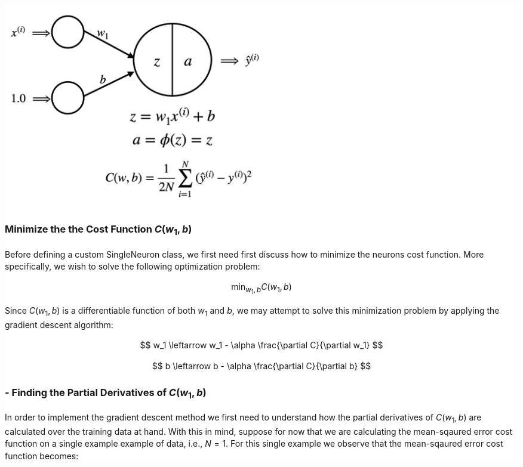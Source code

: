<img src="https://github.com/yw110-1/INDE-577/blob/main/Supervised%20Learning/Perceptron/image/regression_neuron.png" alt="regression_neuron" width="500"/>
</p>

### Minimize the the Cost Function $C(w_1, b)$
Before defining a custom SingleNeuron class, we first need first discuss how to minimize the neurons cost function. More specifically, we wish to solve the following optimization problem:

$$ \min_{w_1, b}C(w_1, b) $$

Since $C(w_1, b)$ is a differentiable function of both $w_1$ and $b$, we may attempt to solve this minimization problem by applying the gradient descent algorithm:

$$ w_1 \leftarrow w_1 - \alpha \frac{\partial C}{\partial w_1} $$

$$ b \leftarrow b - \alpha \frac{\partial C}{\partial b} $$

### - Finding the Partial Derivatives of $C(w_1, b)$
In order to implement the gradient descent method we first need to understand how the partial derivatives of $C(w_1, b)$ are calculated over the training data at hand. With this in mind, suppose for now that we are calculating the mean-sqaured error cost function on a single example example of data, i.e., $N = 1$. For this single example we observe that the mean-sqaured error cost function becomes:
